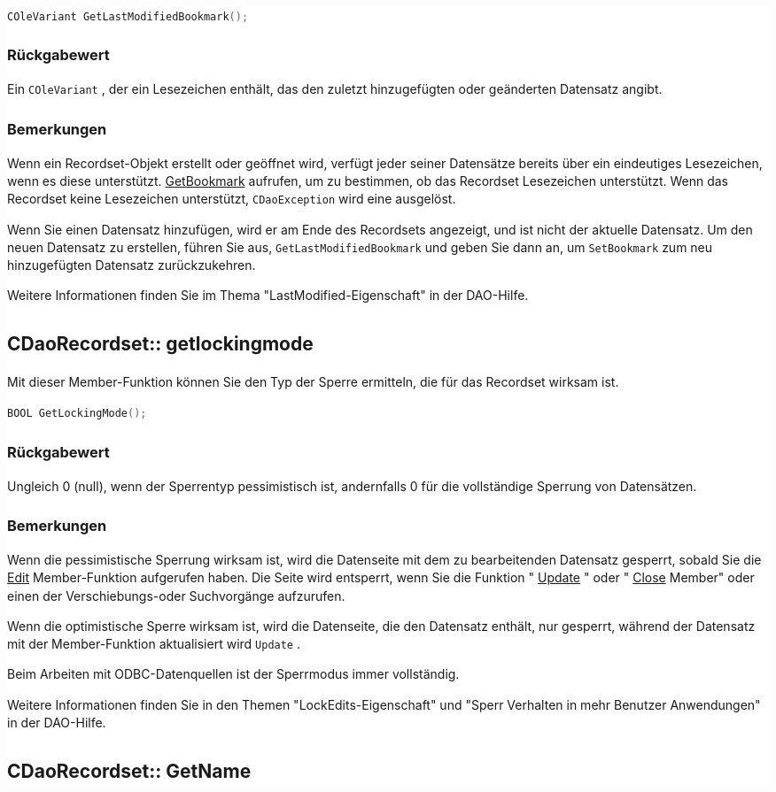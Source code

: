 ```cpp
COleVariant GetLastModifiedBookmark();
```

### <a name="return-value"></a>Rückgabewert

Ein `COleVariant` , der ein Lesezeichen enthält, das den zuletzt hinzugefügten oder geänderten Datensatz angibt.

### <a name="remarks"></a>Bemerkungen

Wenn ein Recordset-Objekt erstellt oder geöffnet wird, verfügt jeder seiner Datensätze bereits über ein eindeutiges Lesezeichen, wenn es diese unterstützt. [GetBookmark](#getbookmark) aufrufen, um zu bestimmen, ob das Recordset Lesezeichen unterstützt. Wenn das Recordset keine Lesezeichen unterstützt, `CDaoException` wird eine ausgelöst.

Wenn Sie einen Datensatz hinzufügen, wird er am Ende des Recordsets angezeigt, und ist nicht der aktuelle Datensatz. Um den neuen Datensatz zu erstellen, führen Sie aus, `GetLastModifiedBookmark` und geben Sie dann an, um `SetBookmark` zum neu hinzugefügten Datensatz zurückzukehren.

Weitere Informationen finden Sie im Thema "LastModified-Eigenschaft" in der DAO-Hilfe.

## <a name="cdaorecordsetgetlockingmode"></a><a name="getlockingmode"></a> CDaoRecordset:: getlockingmode

Mit dieser Member-Funktion können Sie den Typ der Sperre ermitteln, die für das Recordset wirksam ist.

```cpp
BOOL GetLockingMode();
```

### <a name="return-value"></a>Rückgabewert

Ungleich 0 (null), wenn der Sperrentyp pessimistisch ist, andernfalls 0 für die vollständige Sperrung von Datensätzen.

### <a name="remarks"></a>Bemerkungen

Wenn die pessimistische Sperrung wirksam ist, wird die Datenseite mit dem zu bearbeitenden Datensatz gesperrt, sobald Sie die [Edit](#edit) Member-Funktion aufgerufen haben. Die Seite wird entsperrt, wenn Sie die Funktion " [Update](#update) " oder " [Close](#close) Member" oder einen der Verschiebungs-oder Suchvorgänge aufzurufen.

Wenn die optimistische Sperre wirksam ist, wird die Datenseite, die den Datensatz enthält, nur gesperrt, während der Datensatz mit der Member-Funktion aktualisiert wird `Update` .

Beim Arbeiten mit ODBC-Datenquellen ist der Sperrmodus immer vollständig.

Weitere Informationen finden Sie in den Themen "LockEdits-Eigenschaft" und "Sperr Verhalten in mehr Benutzer Anwendungen" in der DAO-Hilfe.

## <a name="cdaorecordsetgetname"></a><a name="getname"></a> CDaoRecordset:: GetName
